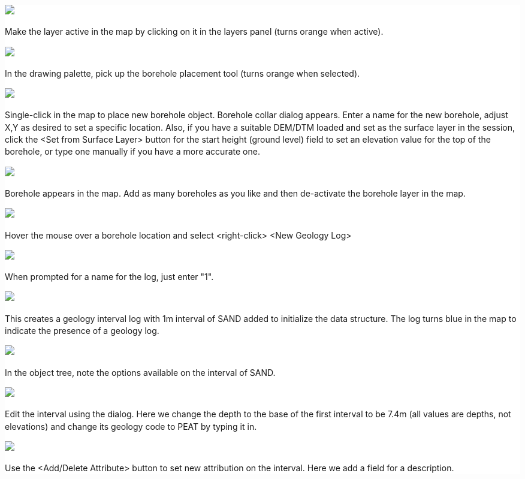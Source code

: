 ![](./media/image300.png)

Make the layer active in the map by clicking on it in the layers panel
(turns orange when active).

![](./media/image301.png)

In the drawing palette, pick up the borehole placement tool (turns
orange when selected).

![](./media/image302.png)

Single-click in the map to place new borehole object. Borehole collar
dialog appears. Enter a name for the new borehole, adjust X,Y as desired
to set a specific location. Also, if you have a suitable DEM/DTM loaded
and set as the surface layer in the session, click the \<Set from
Surface Layer> button for the start height (ground level) field to set
an elevation value for the top of the borehole, or type one manually if
you have a more accurate one.

![](./media/image303.png)

Borehole appears in the map. Add as many boreholes as you like and then
de-activate the borehole layer in the map.

![](./media/image304.png)

Hover the mouse over a borehole location and select \<right-click> \<New
Geology Log>

![](./media/image305.png)

When prompted for a name for the log, just enter "1".

![](./media/image306.png)

This creates a geology interval log with 1m interval of SAND added to
initialize the data structure. The log turns blue in the map to indicate
the presence of a geology log.

![](./media/image307.png)

In the object tree, note the options available on the interval of SAND.

![](./media/image308.png)

Edit the interval using the dialog. Here we change the depth to the base
of the first interval to be 7.4m (all values are depths, not elevations)
and change its geology code to PEAT by typing it in.

![](./media/image309.png)

Use the \<Add/Delete Attribute> button to set new attribution on the
interval. Here we add a field for a description.
